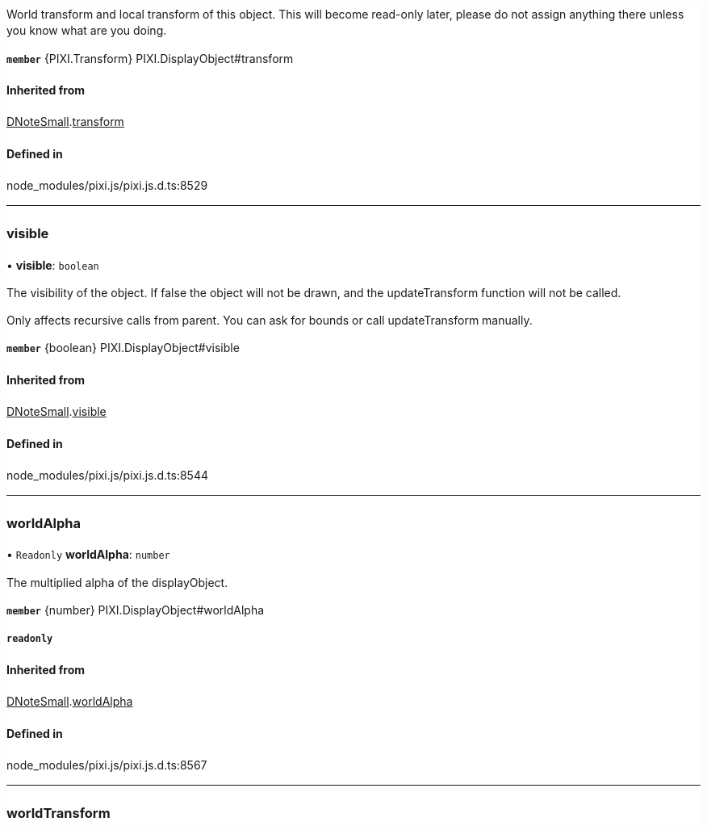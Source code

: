 World transform and local transform of this object.
This will become read-only later, please do not assign anything there unless you know what are you doing.

**`member`** {PIXI.Transform} PIXI.DisplayObject#transform

#### Inherited from

[DNoteSmall](DNoteSmall.md).[transform](DNoteSmall.md#transform)

#### Defined in

node_modules/pixi.js/pixi.js.d.ts:8529

___

### visible

• **visible**: `boolean`

The visibility of the object. If false the object will not be drawn, and
the updateTransform function will not be called.

Only affects recursive calls from parent. You can ask for bounds or call updateTransform manually.

**`member`** {boolean} PIXI.DisplayObject#visible

#### Inherited from

[DNoteSmall](DNoteSmall.md).[visible](DNoteSmall.md#visible)

#### Defined in

node_modules/pixi.js/pixi.js.d.ts:8544

___

### worldAlpha

• `Readonly` **worldAlpha**: `number`

The multiplied alpha of the displayObject.

**`member`** {number} PIXI.DisplayObject#worldAlpha

**`readonly`**

#### Inherited from

[DNoteSmall](DNoteSmall.md).[worldAlpha](DNoteSmall.md#worldalpha)

#### Defined in

node_modules/pixi.js/pixi.js.d.ts:8567

___

### worldTransform

